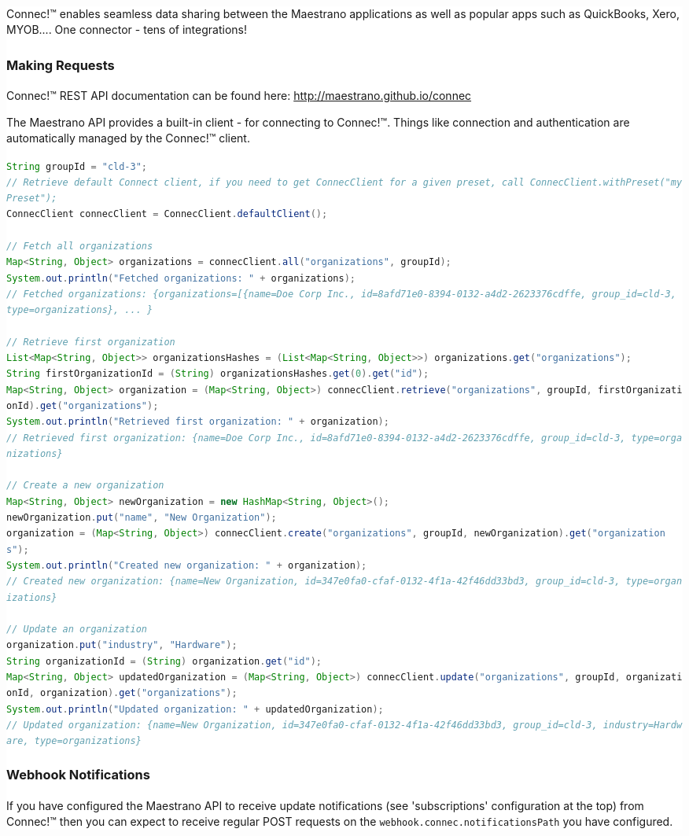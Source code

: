 Connec!™ enables seamless data sharing between the Maestrano applications as well as popular apps such as QuickBooks, Xero, MYOB.... One connector - tens of integrations!

### Making Requests

Connec!™ REST API documentation can be found here: http://maestrano.github.io/connec

The Maestrano API provides a built-in client - for connecting to Connec!™. Things like connection and authentication are automatically managed by the Connec!™ client.


```java
String groupId = "cld-3";
// Retrieve default Connect client, if you need to get ConnecClient for a given preset, call ConnecClient.withPreset("myPreset");
ConnecClient connecClient = ConnecClient.defaultClient();

// Fetch all organizations
Map<String, Object> organizations = connecClient.all("organizations", groupId);
System.out.println("Fetched organizations: " + organizations);
// Fetched organizations: {organizations=[{name=Doe Corp Inc., id=8afd71e0-8394-0132-a4d2-2623376cdffe, group_id=cld-3, type=organizations}, ... }

// Retrieve first organization
List<Map<String, Object>> organizationsHashes = (List<Map<String, Object>>) organizations.get("organizations");
String firstOrganizationId = (String) organizationsHashes.get(0).get("id");
Map<String, Object> organization = (Map<String, Object>) connecClient.retrieve("organizations", groupId, firstOrganizationId).get("organizations");
System.out.println("Retrieved first organization: " + organization);
// Retrieved first organization: {name=Doe Corp Inc., id=8afd71e0-8394-0132-a4d2-2623376cdffe, group_id=cld-3, type=organizations}

// Create a new organization
Map<String, Object> newOrganization = new HashMap<String, Object>();
newOrganization.put("name", "New Organization");
organization = (Map<String, Object>) connecClient.create("organizations", groupId, newOrganization).get("organizations");
System.out.println("Created new organization: " + organization);
// Created new organization: {name=New Organization, id=347e0fa0-cfaf-0132-4f1a-42f46dd33bd3, group_id=cld-3, type=organizations}

// Update an organization
organization.put("industry", "Hardware");
String organizationId = (String) organization.get("id");
Map<String, Object> updatedOrganization = (Map<String, Object>) connecClient.update("organizations", groupId, organizationId, organization).get("organizations");
System.out.println("Updated organization: " + updatedOrganization);
// Updated organization: {name=New Organization, id=347e0fa0-cfaf-0132-4f1a-42f46dd33bd3, group_id=cld-3, industry=Hardware, type=organizations}
```


### Webhook Notifications
If you have configured the Maestrano API to receive update notifications (see 'subscriptions' configuration at the top) from Connec!™ then you can expect to receive regular POST requests on the `webhook.connec.notificationsPath` you have configured.
